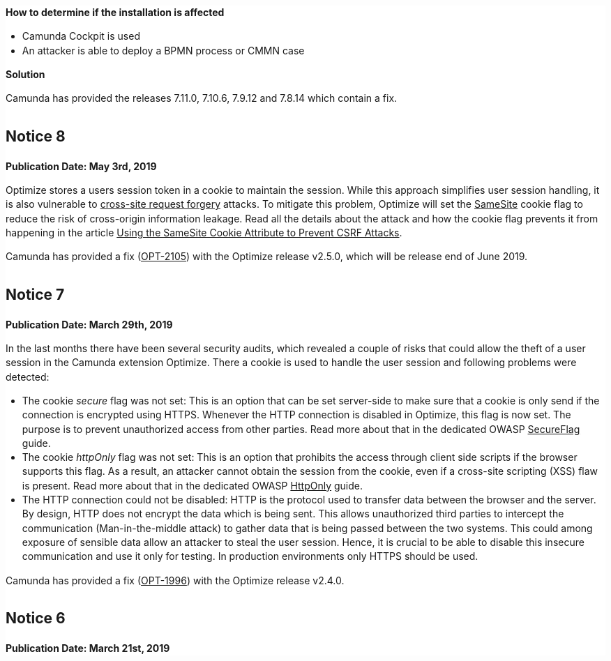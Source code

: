 **How to determine if the installation is affected**

- Camunda Cockpit is used
- An attacker is able to deploy a BPMN process or CMMN case

**Solution**

Camunda has provided the releases 7.11.0, 7.10.6, 7.9.12 and 7.8.14 which contain a fix.

## Notice 8

**Publication Date: May 3rd, 2019**

Optimize stores a users session token in a cookie to maintain the session. While this approach simplifies user session handling, it is also vulnerable to [cross-site request forgery](https://en.wikipedia.org/wiki/Cross-site_request_forgery) attacks. To mitigate this problem, Optimize will set the [SameSite](https://www.owasp.org/index.php/SameSite) cookie flag to reduce the risk of cross-origin information leakage. Read all the details about the attack and how the cookie flag prevents it from happening in the article [Using the SameSite Cookie Attribute to Prevent CSRF Attacks](https://dzone.com/articles/using-the-same-site-cookie-attribute-to-prevent-cs).

Camunda has provided a fix ([OPT-2105](https://app.camunda.com/jira/browse/OPT-2105)) with the Optimize release v2.5.0, which will be release end of June 2019.

## Notice 7

**Publication Date: March 29th, 2019**

In the last months there have been several security audits, which revealed a couple of risks that could allow the theft of a user session in the Camunda extension Optimize. There a cookie is used to handle the user session and following problems were detected:

- The cookie _secure_ flag was not set: This is an option that can be set server-side to make sure that a cookie is only send if the connection is encrypted using HTTPS. Whenever the HTTP connection is disabled in Optimize, this flag is now set. The purpose is to prevent unauthorized access from other parties. Read more about that in the dedicated OWASP [SecureFlag](https://www.owasp.org/index.php/SecureFlag) guide.
- The cookie _httpOnly_ flag was not set: This is an option that prohibits the access through client side scripts if the browser supports this flag. As a result, an attacker cannot obtain the session from the cookie, even if a cross-site scripting (XSS) flaw is present. Read more about that in the dedicated OWASP [HttpOnly](https://www.owasp.org/index.php/HttpOnly) guide.
- The HTTP connection could not be disabled: HTTP is the protocol used to transfer data between the browser and the server. By design, HTTP does not encrypt the data which is being sent. This allows unauthorized third parties to intercept the communication (Man-in-the-middle attack) to gather data that is being passed between the two systems. This could among exposure of sensible data allow an attacker to steal the user session. Hence, it is crucial to be able to disable this insecure communication and use it only for testing. In production environments only HTTPS should be used.

Camunda has provided a fix ([OPT-1996](https://app.camunda.com/jira/browse/OPT-1996)) with the Optimize release v2.4.0.

## Notice 6

**Publication Date: March 21st, 2019**
